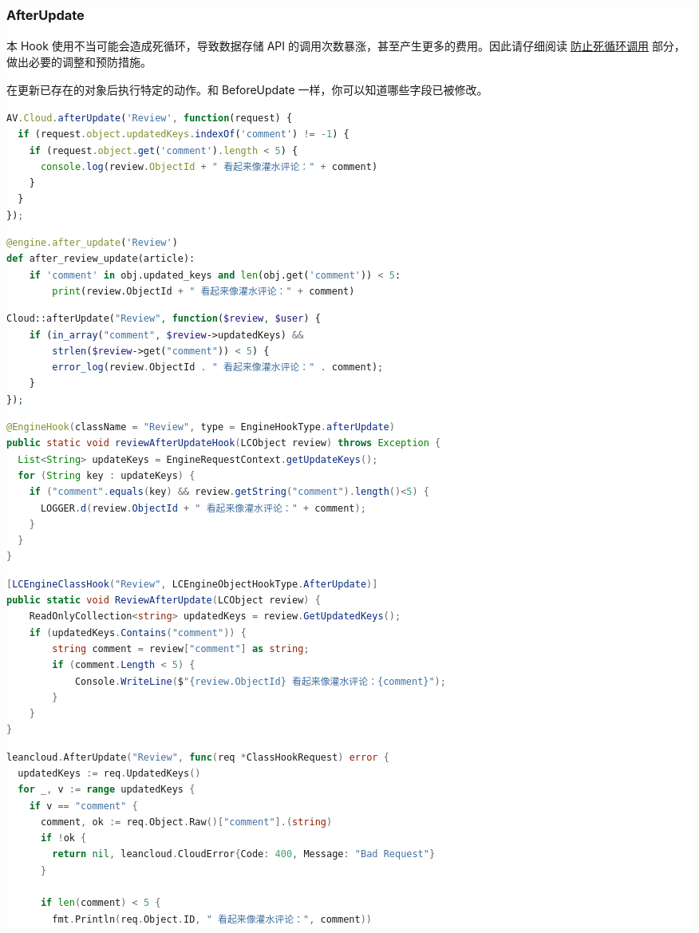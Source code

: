 ### AfterUpdate


本 Hook 使用不当可能会造成死循环，导致数据存储 API 的调用次数暴涨，甚至产生更多的费用。因此请仔细阅读 [防止死循环调用](#防止死循环调用) 部分，做出必要的调整和预防措施。


在更新已存在的对象后执行特定的动作。和 BeforeUpdate 一样，你可以知道哪些字段已被修改。

<MultiLang kind="engine">

```js
AV.Cloud.afterUpdate('Review', function(request) {
  if (request.object.updatedKeys.indexOf('comment') != -1) {
    if (request.object.get('comment').length < 5) {
      console.log(review.ObjectId + " 看起来像灌水评论：" + comment)
    }
  }
});
```
```python
@engine.after_update('Review')
def after_review_update(article):
    if 'comment' in obj.updated_keys and len(obj.get('comment')) < 5:
        print(review.ObjectId + " 看起来像灌水评论：" + comment)
```
```php
Cloud::afterUpdate("Review", function($review, $user) {
    if (in_array("comment", $review->updatedKeys) &&
        strlen($review->get("comment")) < 5) {
        error_log(review.ObjectId . " 看起来像灌水评论：" . comment);
    }
});
```
```java
@EngineHook(className = "Review", type = EngineHookType.afterUpdate)
public static void reviewAfterUpdateHook(LCObject review) throws Exception {
  List<String> updateKeys = EngineRequestContext.getUpdateKeys();
  for (String key : updateKeys) {
    if ("comment".equals(key) && review.getString("comment").length()<5) {
      LOGGER.d(review.ObjectId + " 看起来像灌水评论：" + comment);
    }
  }
}
```
```cs
[LCEngineClassHook("Review", LCEngineObjectHookType.AfterUpdate)]
public static void ReviewAfterUpdate(LCObject review) {
    ReadOnlyCollection<string> updatedKeys = review.GetUpdatedKeys();
    if (updatedKeys.Contains("comment")) {
        string comment = review["comment"] as string;
        if (comment.Length < 5) {
            Console.WriteLine($"{review.ObjectId} 看起来像灌水评论：{comment}");
        }
    }
}
```
```go
leancloud.AfterUpdate("Review", func(req *ClassHookRequest) error {
  updatedKeys := req.UpdatedKeys()
  for _, v := range updatedKeys {
    if v == "comment" {
      comment, ok := req.Object.Raw()["comment"].(string)
      if !ok {
        return nil, leancloud.CloudError{Code: 400, Message: "Bad Request"}
      }

      if len(comment) < 5 {
        fmt.Println(req.Object.ID, " 看起来像灌水评论：", comment))
```